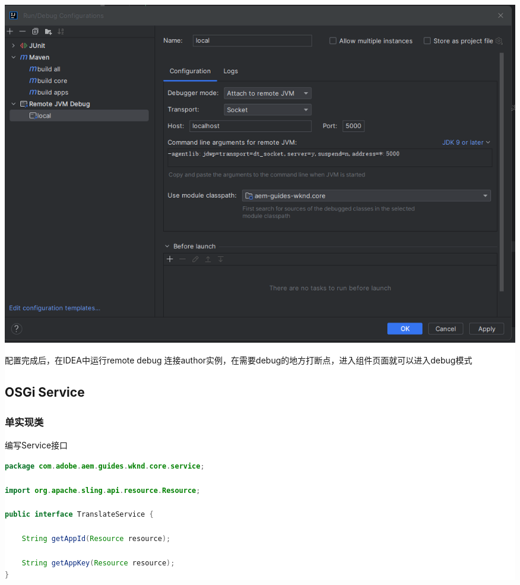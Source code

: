 ![image-20230223132921056](./assets/image-20230223132921056.png)

配置完成后，在IDEA中运行remote debug 连接author实例，在需要debug的地方打断点，进入组件页面就可以进入debug模式

## OSGi Service

### 单实现类

编写Service接口

```java
package com.adobe.aem.guides.wknd.core.service;

import org.apache.sling.api.resource.Resource;

public interface TranslateService {

    String getAppId(Resource resource);

    String getAppKey(Resource resource);
}
```
